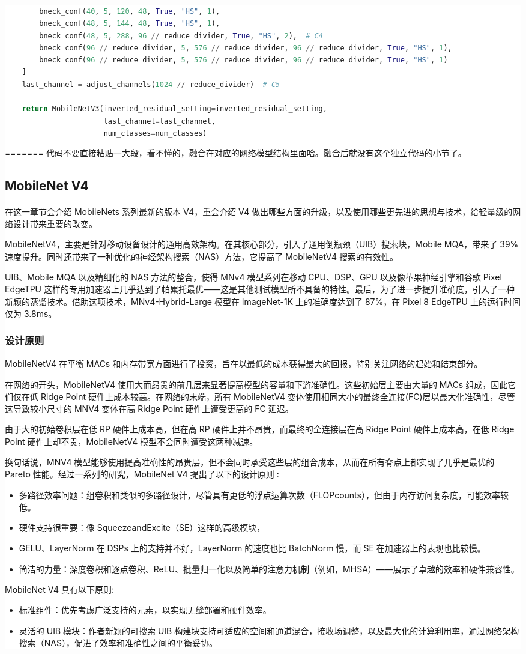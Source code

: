 ```python
        bneck_conf(40, 5, 120, 48, True, "HS", 1),
        bneck_conf(48, 5, 144, 48, True, "HS", 1),
        bneck_conf(48, 5, 288, 96 // reduce_divider, True, "HS", 2),  # C4
        bneck_conf(96 // reduce_divider, 5, 576 // reduce_divider, 96 // reduce_divider, True, "HS", 1),
        bneck_conf(96 // reduce_divider, 5, 576 // reduce_divider, 96 // reduce_divider, True, "HS", 1)
    ]
    last_channel = adjust_channels(1024 // reduce_divider)  # C5

    return MobileNetV3(inverted_residual_setting=inverted_residual_setting,
                       last_channel=last_channel,
                       num_classes=num_classes)


```

======= 代码不要直接粘贴一大段，看不懂的，融合在对应的网络模型结构里面哈。融合后就没有这个独立代码的小节了。

## MobileNet V4

在这一章节会介绍 MobileNets 系列最新的版本 V4，重会介绍 V4 做出哪些方面的升级，以及使用哪些更先进的思想与技术，给轻量级的网络设计带来重要的改变。

MobileNetV4，主要是针对移动设备设计的通用高效架构。在其核心部分，引入了通用倒瓶颈（UIB）搜索块，Mobile MQA，带来了 39%速度提升。同时还带来了一种优化的神经架构搜索（NAS）方法，它提高了 MobileNetV4 搜索的有效性。

UIB、Mobile MQA 以及精细化的 NAS 方法的整合，使得 MNv4 模型系列在移动 CPU、DSP、GPU 以及像苹果神经引擎和谷歌 Pixel EdgeTPU 这样的专用加速器上几乎达到了帕累托最优——这是其他测试模型所不具备的特性。最后，为了进一步提升准确度，引入了一种新颖的蒸馏技术。借助这项技术，MNv4-Hybrid-Large 模型在 ImageNet-1K 上的准确度达到了 87%，在 Pixel 8 EdgeTPU 上的运行时间仅为 3.8ms。

### 设计原则

MobileNetV4 在平衡 MACs 和内存带宽方面进行了投资，旨在以最低的成本获得最大的回报，特别关注网络的起始和结束部分。

在网络的开头，MobileNetV4 使用大而昂贵的前几层来显著提高模型的容量和下游准确性。这些初始层主要由大量的 MACs 组成，因此它们仅在低 Ridge Point 硬件上成本较高。在网络的末端，所有 MobileNetV4 变体使用相同大小的最终全连接(FC)层以最大化准确性，尽管这导致较小尺寸的 MNV4 变体在高 Ridge Point 硬件上遭受更高的 FC 延迟。

由于大的初始卷积层在低 RP 硬件上成本高，但在高 RP 硬件上并不昂贵，而最终的全连接层在高 Ridge Point 硬件上成本高，在低 Ridge Point 硬件上却不贵，MobileNetV4 模型不会同时遭受这两种减速。

换句话说，MNV4 模型能够使用提高准确性的昂贵层，但不会同时承受这些层的组合成本，从而在所有脊点上都实现了几乎是最优的 Pareto 性能。经过一系列的研究，MobileNet V4 提出了以下的设计原则 :

- 多路径效率问题：组卷积和类似的多路径设计，尽管具有更低的浮点运算次数（FLOPcounts），但由于内存访问复杂度，可能效率较低。

- 硬件支持很重要：像 SqueezeandExcite（SE）这样的高级模块，

- GELU、LayerNorm 在 DSPs 上的支持并不好，LayerNorm 的速度也比 BatchNorm 慢，而 SE 在加速器上的表现也比较慢。

- 简洁的力量：深度卷积和逐点卷积、ReLU、批量归一化以及简单的注意力机制（例如，MHSA）——展示了卓越的效率和硬件兼容性。

MobileNet V4 具有以下原则:

- 标准组件：优先考虑广泛支持的元素，以实现无缝部署和硬件效率。

- 灵活的 UIB 模块：作者新颖的可搜索 UIB 构建块支持可适应的空间和通道混合，接收场调整，以及最大化的计算利用率，通过网络架构搜索（NAS），促进了效率和准确性之间的平衡妥协。
